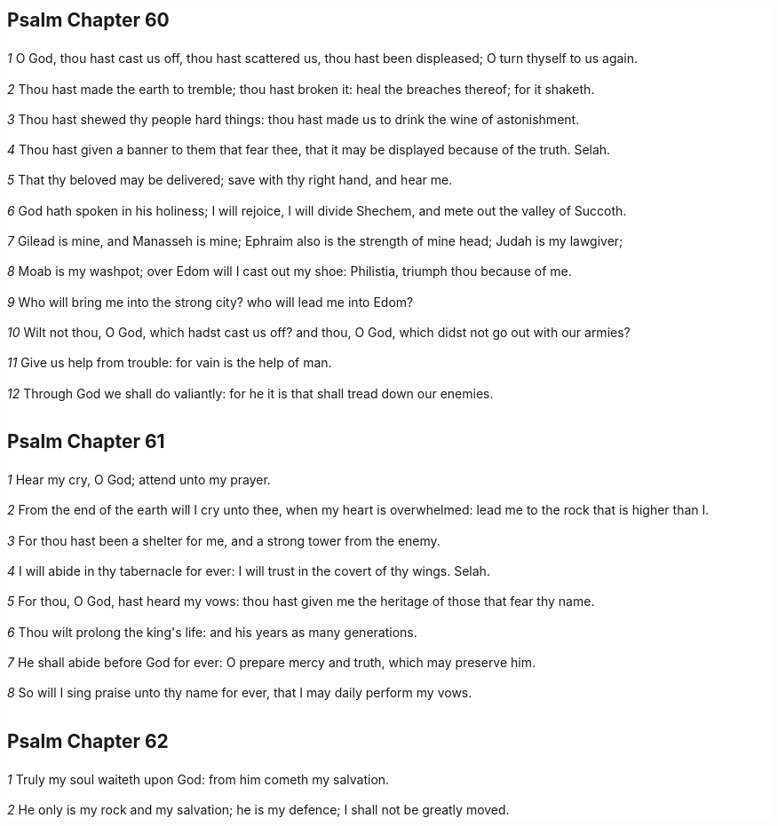 
## Psalm Chapter 60

*1* O God, thou hast cast us off, thou hast scattered us, thou hast been displeased; O turn thyself to us again.

*2* Thou hast made the earth to tremble; thou hast broken it: heal the breaches thereof; for it shaketh.

*3* Thou hast shewed thy people hard things: thou hast made us to drink the wine of astonishment.

*4* Thou hast given a banner to them that fear thee, that it may be displayed because of the truth. Selah.

*5* That thy beloved may be delivered; save with thy right hand, and hear me.

*6* God hath spoken in his holiness; I will rejoice, I will divide Shechem, and mete out the valley of Succoth.

*7* Gilead is mine, and Manasseh is mine; Ephraim also is the strength of mine head; Judah is my lawgiver;

*8* Moab is my washpot; over Edom will I cast out my shoe: Philistia, triumph thou because of me.

*9* Who will bring me into the strong city? who will lead me into Edom?

*10* Wilt not thou, O God, which hadst cast us off? and thou, O God, which didst not go out with our armies?

*11* Give us help from trouble: for vain is the help of man.

*12* Through God we shall do valiantly: for he it is that shall tread down our enemies.


## Psalm Chapter 61

*1* Hear my cry, O God; attend unto my prayer.

*2* From the end of the earth will I cry unto thee, when my heart is overwhelmed: lead me to the rock that is higher than I.

*3* For thou hast been a shelter for me, and a strong tower from the enemy.

*4* I will abide in thy tabernacle for ever: I will trust in the covert of thy wings. Selah.

*5* For thou, O God, hast heard my vows: thou hast given me the heritage of those that fear thy name.

*6* Thou wilt prolong the king's life: and his years as many generations.

*7* He shall abide before God for ever: O prepare mercy and truth, which may preserve him.

*8* So will I sing praise unto thy name for ever, that I may daily perform my vows.


## Psalm Chapter 62

*1* Truly my soul waiteth upon God: from him cometh my salvation.

*2* He only is my rock and my salvation; he is my defence; I shall not be greatly moved.
